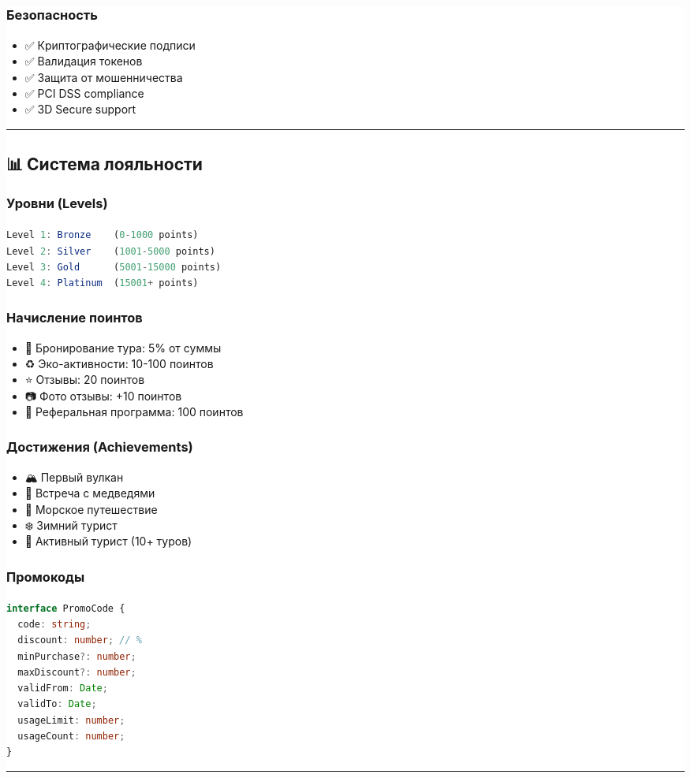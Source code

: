 ### Безопасность

- ✅ Криптографические подписи
- ✅ Валидация токенов
- ✅ Защита от мошенничества
- ✅ PCI DSS compliance
- ✅ 3D Secure support

---

## 📊 Система лояльности

### Уровни (Levels)

```typescript
Level 1: Bronze    (0-1000 points)
Level 2: Silver    (1001-5000 points)
Level 3: Gold      (5001-15000 points)
Level 4: Platinum  (15001+ points)
```

### Начисление поинтов

- 🎫 Бронирование тура: 5% от суммы
- ♻️ Эко-активности: 10-100 поинтов
- ⭐ Отзывы: 20 поинтов
- 📷 Фото отзывы: +10 поинтов
- 👥 Реферальная программа: 100 поинтов

### Достижения (Achievements)

- 🏔️ Первый вулкан
- 🐻 Встреча с медведями
- 🌊 Морское путешествие
- ❄️ Зимний турист
- 🏃 Активный турист (10+ туров)

### Промокоды

```typescript
interface PromoCode {
  code: string;
  discount: number; // %
  minPurchase?: number;
  maxDiscount?: number;
  validFrom: Date;
  validTo: Date;
  usageLimit: number;
  usageCount: number;
}
```

---
